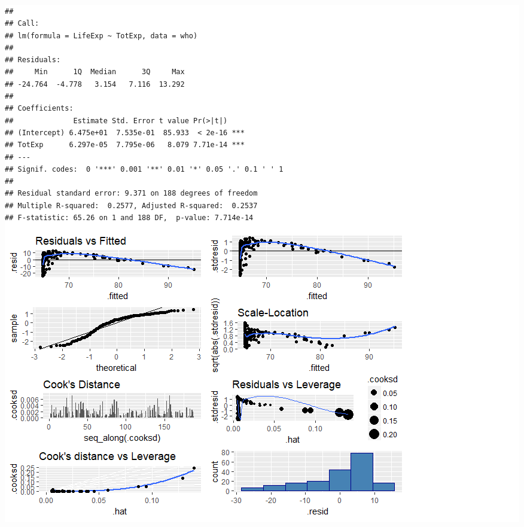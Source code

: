     ## 
    ## Call:
    ## lm(formula = LifeExp ~ TotExp, data = who)
    ## 
    ## Residuals:
    ##     Min      1Q  Median      3Q     Max 
    ## -24.764  -4.778   3.154   7.116  13.292 
    ## 
    ## Coefficients:
    ##              Estimate Std. Error t value Pr(>|t|)    
    ## (Intercept) 6.475e+01  7.535e-01  85.933  < 2e-16 ***
    ## TotExp      6.297e-05  7.795e-06   8.079 7.71e-14 ***
    ## ---
    ## Signif. codes:  0 '***' 0.001 '**' 0.01 '*' 0.05 '.' 0.1 ' ' 1
    ## 
    ## Residual standard error: 9.371 on 188 degrees of freedom
    ## Multiple R-squared:  0.2577, Adjusted R-squared:  0.2537 
    ## F-statistic: 65.26 on 1 and 188 DF,  p-value: 7.714e-14

![](JSturm_Assignment_12_files/figure-markdown_github/simple-regression-1.png)
